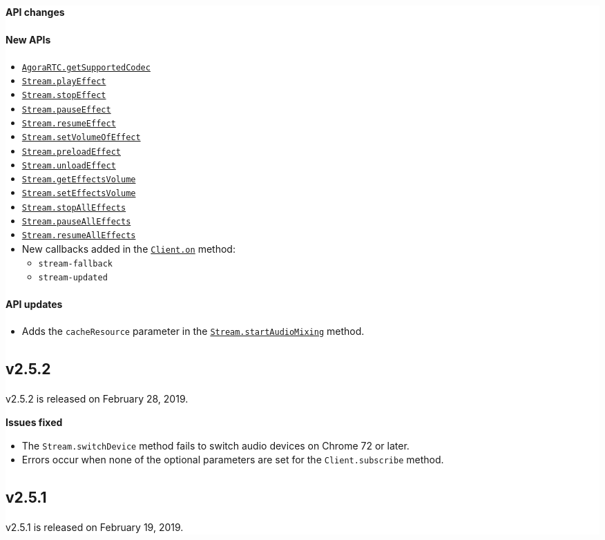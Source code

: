 **API changes**

#### New APIs

- [`AgoraRTC.getSupportedCodec`](https://docs.agora.io/en/Voice/API%20Reference/web/globals.html#getsupportedcodec)
- [`Stream.playEffect`](https://docs.agora.io/en/Voice/API%20Reference/web/interfaces/agorartc.stream.html#playeffect)
- [`Stream.stopEffect`](https://docs.agora.io/en/Voice/API%20Reference/web/interfaces/agorartc.stream.html#stopeffect)
- [`Stream.pauseEffect`](https://docs.agora.io/en/Voice/API%20Reference/web/interfaces/agorartc.stream.html#pauseeffect)
- [`Stream.resumeEffect`](https://docs.agora.io/en/Voice/API%20Reference/web/interfaces/agorartc.stream.html#resumeeffect)
- [`Stream.setVolumeOfEffect`](https://docs.agora.io/en/Voice/API%20Reference/web/interfaces/agorartc.stream.html#setvolumeofeffect)
- [`Stream.preloadEffect`](https://docs.agora.io/en/Voice/API%20Reference/web/interfaces/agorartc.stream.html#preloadeffect)
- [`Stream.unloadEffect`](https://docs.agora.io/en/Voice/API%20Reference/web/interfaces/agorartc.stream.html#unloadeffect)
- [`Stream.getEffectsVolume`](https://docs.agora.io/en/Voice/API%20Reference/web/interfaces/agorartc.stream.html#geteffectsvolume)
- [`Stream.setEffectsVolume`](https://docs.agora.io/en/Voice/API%20Reference/web/interfaces/agorartc.stream.html#seteffectsvolume)
- [`Stream.stopAllEffects`](https://docs.agora.io/en/Voice/API%20Reference/web/interfaces/agorartc.stream.html#stopalleffects)
- [`Stream.pauseAllEffects`](https://docs.agora.io/en/Voice/API%20Reference/web/interfaces/agorartc.stream.html#pausealleffects)
- [`Stream.resumeAllEffects`](https://docs.agora.io/en/Voice/API%20Reference/web/interfaces/agorartc.stream.html#resumealleffects)
- New callbacks added in the [`Client.on`](https://docs.agora.io/en/Voice/API%20Reference/web/interfaces/agorartc.client.html#on) method: 
  - `stream-fallback`
  - `stream-updated`

#### API updates

- Adds the `cacheResource` parameter in the [`Stream.startAudioMixing`](https://docs.agora.io/en/Voice/API%20Reference/web/interfaces/agorartc.stream.html#startaudiomixing) method.


## v2.5.2

v2.5.2 is released on February 28, 2019. 

**Issues fixed**

- The `Stream.switchDevice` method fails to switch audio devices on Chrome 72 or later.
- Errors occur when none of the optional parameters are set for the `Client.subscribe` method.

## v2.5.1

v2.5.1 is released on February 19, 2019. 
